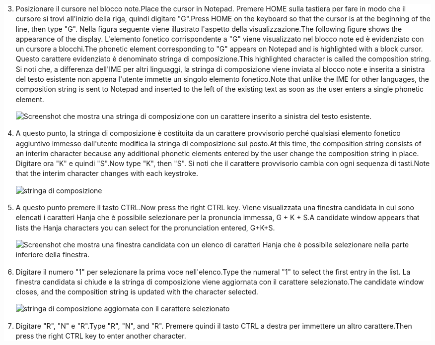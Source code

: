 3.  <span data-ttu-id="fdab4-297">Posizionare il cursore nel blocco note.</span><span class="sxs-lookup"><span data-stu-id="fdab4-297">Place the cursor in Notepad.</span></span> <span data-ttu-id="fdab4-298">Premere HOME sulla tastiera per fare in modo che il cursore si trovi all'inizio della riga, quindi digitare "G".</span><span class="sxs-lookup"><span data-stu-id="fdab4-298">Press HOME on the keyboard so that the cursor is at the beginning of the line, then type "G".</span></span> <span data-ttu-id="fdab4-299">Nella figura seguente viene illustrato l'aspetto della visualizzazione.</span><span class="sxs-lookup"><span data-stu-id="fdab4-299">The following figure shows the appearance of the display.</span></span> <span data-ttu-id="fdab4-300">L'elemento fonetico corrispondente a "G" viene visualizzato nel blocco note ed è evidenziato con un cursore a blocchi.</span><span class="sxs-lookup"><span data-stu-id="fdab4-300">The phonetic element corresponding to "G" appears on Notepad and is highlighted with a block cursor.</span></span> <span data-ttu-id="fdab4-301">Questo carattere evidenziato è denominato stringa di composizione.</span><span class="sxs-lookup"><span data-stu-id="fdab4-301">This highlighted character is called the composition string.</span></span> <span data-ttu-id="fdab4-302">Si noti che, a differenza dell'IME per altri linguaggi, la stringa di composizione viene inviata al blocco note e inserita a sinistra del testo esistente non appena l'utente immette un singolo elemento fonetico.</span><span class="sxs-lookup"><span data-stu-id="fdab4-302">Note that unlike the IME for other languages, the composition string is sent to Notepad and inserted to the left of the existing text as soon as the user enters a single phonetic element.</span></span>

    ![Screenshot che mostra una stringa di composizione con un carattere inserito a sinistra del testo esistente.](images/ime-k3.png)

4.  <span data-ttu-id="fdab4-304">A questo punto, la stringa di composizione è costituita da un carattere provvisorio perché qualsiasi elemento fonetico aggiuntivo immesso dall'utente modifica la stringa di composizione sul posto.</span><span class="sxs-lookup"><span data-stu-id="fdab4-304">At this time, the composition string consists of an interim character because any additional phonetic elements entered by the user change the composition string in place.</span></span> <span data-ttu-id="fdab4-305">Digitare ora "K" e quindi "S".</span><span class="sxs-lookup"><span data-stu-id="fdab4-305">Now type "K", then "S".</span></span> <span data-ttu-id="fdab4-306">Si noti che il carattere provvisorio cambia con ogni sequenza di tasti.</span><span class="sxs-lookup"><span data-stu-id="fdab4-306">Note that the interim character changes with each keystroke.</span></span>

    ![stringa di composizione](images/ime-k4.png)

5.  <span data-ttu-id="fdab4-308">A questo punto premere il tasto CTRL.</span><span class="sxs-lookup"><span data-stu-id="fdab4-308">Now press the right CTRL key.</span></span> <span data-ttu-id="fdab4-309">Viene visualizzata una finestra candidata in cui sono elencati i caratteri Hanja che è possibile selezionare per la pronuncia immessa, G + K + S.</span><span class="sxs-lookup"><span data-stu-id="fdab4-309">A candidate window appears that lists the Hanja characters you can select for the pronunciation entered, G+K+S.</span></span>

    ![Screenshot che mostra una finestra candidata con un elenco di caratteri Hanja che è possibile selezionare nella parte inferiore della finestra.](images/ime-k5.png)

6.  <span data-ttu-id="fdab4-311">Digitare il numero "1" per selezionare la prima voce nell'elenco.</span><span class="sxs-lookup"><span data-stu-id="fdab4-311">Type the numeral "1" to select the first entry in the list.</span></span> <span data-ttu-id="fdab4-312">La finestra candidata si chiude e la stringa di composizione viene aggiornata con il carattere selezionato.</span><span class="sxs-lookup"><span data-stu-id="fdab4-312">The candidate window closes, and the composition string is updated with the character selected.</span></span>

    ![stringa di composizione aggiornata con il carattere selezionato](images/ime-k6.png)

7.  <span data-ttu-id="fdab4-314">Digitare "R", "N" e "R".</span><span class="sxs-lookup"><span data-stu-id="fdab4-314">Type "R", "N", and "R".</span></span> <span data-ttu-id="fdab4-315">Premere quindi il tasto CTRL a destra per immettere un altro carattere.</span><span class="sxs-lookup"><span data-stu-id="fdab4-315">Then press the right CTRL key to enter another character.</span></span>
